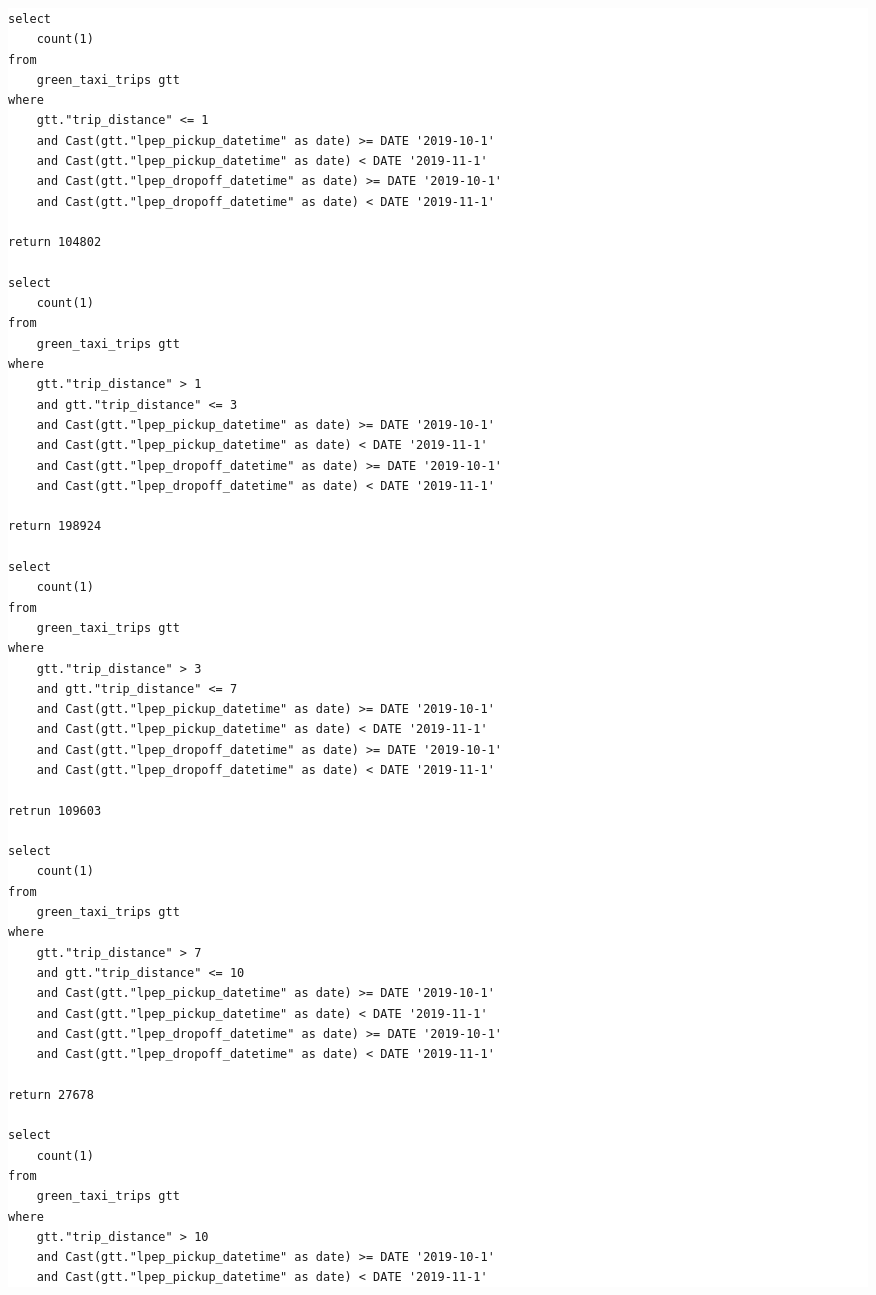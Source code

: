 ```
select
	count(1)
from
	green_taxi_trips gtt
where
	gtt."trip_distance" <= 1
	and Cast(gtt."lpep_pickup_datetime" as date) >= DATE '2019-10-1'
	and Cast(gtt."lpep_pickup_datetime" as date) < DATE '2019-11-1'
	and Cast(gtt."lpep_dropoff_datetime" as date) >= DATE '2019-10-1'
	and Cast(gtt."lpep_dropoff_datetime" as date) < DATE '2019-11-1'

return 104802

select
	count(1)
from
	green_taxi_trips gtt
where
	gtt."trip_distance" > 1
	and gtt."trip_distance" <= 3
	and Cast(gtt."lpep_pickup_datetime" as date) >= DATE '2019-10-1'
	and Cast(gtt."lpep_pickup_datetime" as date) < DATE '2019-11-1'
	and Cast(gtt."lpep_dropoff_datetime" as date) >= DATE '2019-10-1'
	and Cast(gtt."lpep_dropoff_datetime" as date) < DATE '2019-11-1'

return 198924

select
	count(1)
from
	green_taxi_trips gtt
where
	gtt."trip_distance" > 3
	and gtt."trip_distance" <= 7
	and Cast(gtt."lpep_pickup_datetime" as date) >= DATE '2019-10-1'
	and Cast(gtt."lpep_pickup_datetime" as date) < DATE '2019-11-1'
	and Cast(gtt."lpep_dropoff_datetime" as date) >= DATE '2019-10-1'
	and Cast(gtt."lpep_dropoff_datetime" as date) < DATE '2019-11-1'

retrun 109603

select
	count(1)
from
	green_taxi_trips gtt
where
	gtt."trip_distance" > 7
	and gtt."trip_distance" <= 10
	and Cast(gtt."lpep_pickup_datetime" as date) >= DATE '2019-10-1'
	and Cast(gtt."lpep_pickup_datetime" as date) < DATE '2019-11-1'
	and Cast(gtt."lpep_dropoff_datetime" as date) >= DATE '2019-10-1'
	and Cast(gtt."lpep_dropoff_datetime" as date) < DATE '2019-11-1'

return 27678

select
	count(1)
from
	green_taxi_trips gtt
where
	gtt."trip_distance" > 10
	and Cast(gtt."lpep_pickup_datetime" as date) >= DATE '2019-10-1'
	and Cast(gtt."lpep_pickup_datetime" as date) < DATE '2019-11-1'
```